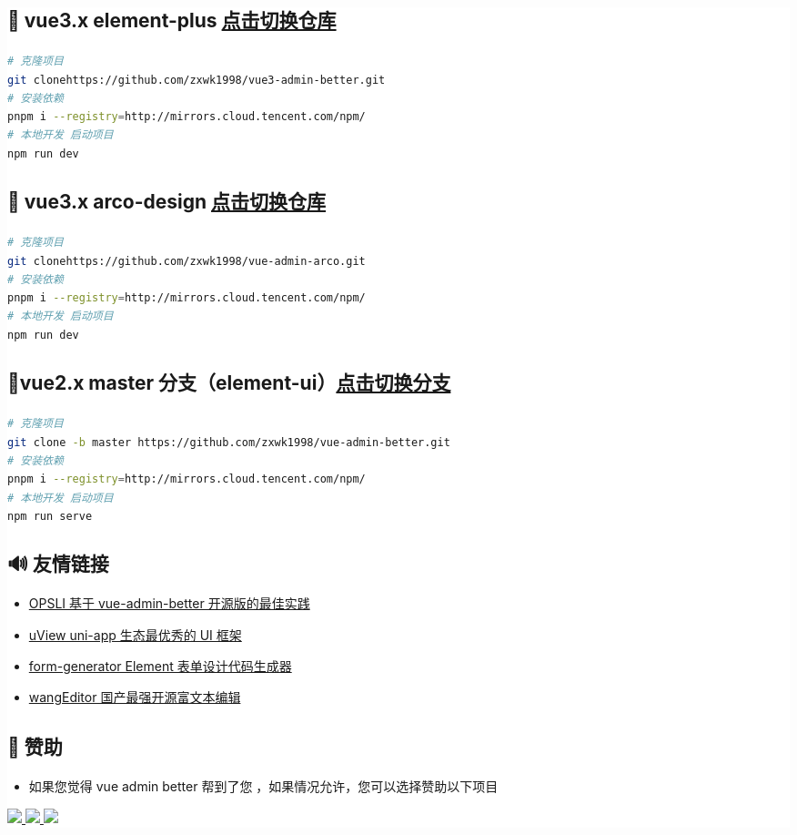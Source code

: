 ## 🌱 vue3.x element-plus [点击切换仓库](https://github.com/zxwk1998/vue3-admin-better)

```bash
# 克隆项目
git clonehttps://github.com/zxwk1998/vue3-admin-better.git
# 安装依赖
pnpm i --registry=http://mirrors.cloud.tencent.com/npm/
# 本地开发 启动项目
npm run dev
```

## 🌱 vue3.x arco-design [点击切换仓库](https://github.com/zxwk1998/vue-admin-arco)

```bash
# 克隆项目
git clonehttps://github.com/zxwk1998/vue-admin-arco.git
# 安装依赖
pnpm i --registry=http://mirrors.cloud.tencent.com/npm/
# 本地开发 启动项目
npm run dev
```

## 🌱vue2.x master 分支（element-ui）[点击切换分支](https://github.com/zxwk1998/vue-admin-better/tree/master)

```bash
# 克隆项目
git clone -b master https://github.com/zxwk1998/vue-admin-better.git
# 安装依赖
pnpm i --registry=http://mirrors.cloud.tencent.com/npm/
# 本地开发 启动项目
npm run serve
```

## 🔊 友情链接

- [OPSLI 基于 vue-admin-better 开源版的最佳实践](https://github.com/hiparker/opsli-boot)

- [uView uni-app 生态最优秀的 UI 框架](https://github.com/YanxinNet/uView/)

- [form-generator Element 表单设计代码生成器](https://github.com/JakHuang/form-generator/)

- [wangEditor 国产最强开源富文本编辑](https://github.com/wangeditor-team/wangEditor)

## 🙈 赞助

- 如果您觉得 vue admin better 帮到了您 ，如果情况允许，您可以选择赞助以下项目

<a title="vue" href="https://opencollective.com/vuejs" target="_blank">
<img width="64px" src="https://gcore.jsdelivr.net/gh/zxwk1998/image/vue.png"/>
</a>
<a title="element-plus" href="https://opencollective.com/element-plus" target="_blank">
<img width="64px" src="https://gcore.jsdelivr.net/gh/zxwk1998/image/element-plus.png"/>
</a>
<a title="ant-design-vue" href="https://opencollective.com/ant-design-vue" target="_blank">
<img width="64px" src="https://images.opencollective.com/ant-design-vue/2ec179b/logo/256.png"/>
</a>
